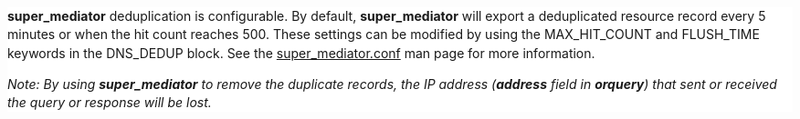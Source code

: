 **super\_mediator** deduplication is configurable.  By default,
**super\_mediator** will export a deduplicated resource record every 5
minutes or when the hit count reaches 500.  These settings can be modified
by using the MAX\_HIT\_COUNT and FLUSH\_TIME keywords in the DNS\_DEDUP
block. See the [super\_mediator.conf][super_mediator.conf] man page for more
information.

*Note: By using **super\_mediator** to remove the duplicate records, the IP
address (**address** field in **orquery**) that sent or received the query
or response will be lost.*


[pg-install]:           http://www.postgresql.org/docs/9.3/static/installation.html
[pg-user]:              http://www.postgresql.org/docs/current/static/postgres-user.html

[Orcus]:                /orcus/index.html
[SiLK]:                 /silk/index.html
[orcus_install]:        /orcus/doc/install.html#database-configuration-and-schema-installation
[orloader]:             /orcus/doc/man-orloader.html#man-orloader
[orlookup]:             /orcus/doc/man-orlookup.html
[orquery]:              /orcus/doc/man-orquery.html
[super_mediator.conf]:  /super_mediator/super_mediator.conf.html

[filedaemon]:           filedaemon.html

[//]: # (Local variables:)
[//]: # (fill-column: 76)
[//]: # (indent-tabs-mode: nil)
[//]: # (sentence-end-double-space: nil)
[//]: # (tab-width: 8)
[//]: # (End:)
